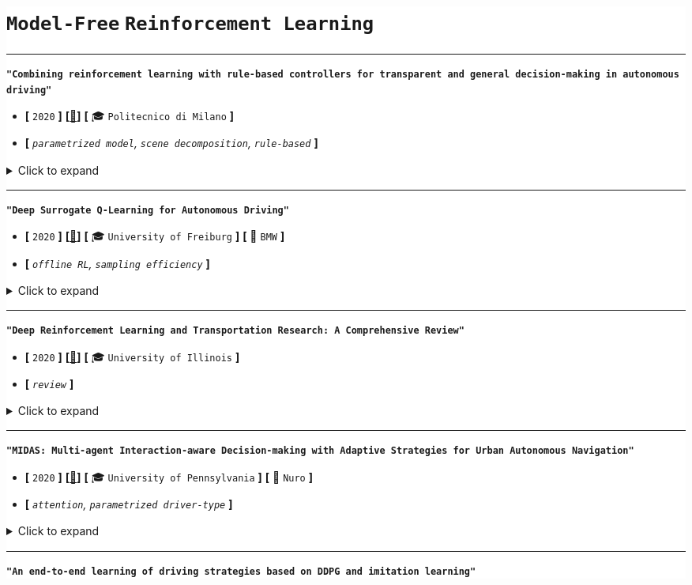 # `Model-Free` `Reinforcement Learning`

---

**`"Combining reinforcement learning with rule-based controllers for transparent and general decision-making in autonomous driving"`**

- **[** `2020` **]**
**[[:memo:](https://www.researchgate.net/publication/342387197_Combining_reinforcement_learning_with_rule-based_controllers_for_transparent_and_general_decision-making_in_autonomous_driving)]**
**[** :mortar_board: `Politecnico di Milano` **]**

- **[** _`parametrized model`, `scene decomposition`, `rule-based`_ **]**

<details><summary>Click to expand</summary></details>

---

**`"Deep Surrogate Q-Learning for Autonomous Driving"`**

- **[** `2020` **]**
**[[:memo:](https://arxiv.org/abs/2010.11278)]**
**[** :mortar_board: `University of Freiburg` **]**
**[** :car: `BMW` **]**

- **[** _`offline RL`, `sampling efficiency`_ **]**

<details><summary>Click to expand</summary></details>

---

**`"Deep Reinforcement Learning and Transportation Research: A Comprehensive Review"`**

- **[** `2020` **]**
**[[:memo:](https://arxiv.org/abs/2010.06187)]**
**[** :mortar_board: `University of Illinois` **]**

- **[** _`review`_ **]**

<details><summary>Click to expand</summary></details>

---

**`"MIDAS: Multi-agent Interaction-aware Decision-making with Adaptive Strategies for Urban Autonomous Navigation"`**

- **[** `2020` **]**
**[[:memo:](https://arxiv.org/abs/2008.07081)]**
**[** :mortar_board: `University of Pennsylvania` **]**
**[** :car: `Nuro` **]**

- **[** _`attention`, `parametrized driver-type`_ **]**

<details><summary>Click to expand</summary></details>

---

**`"An end-to-end learning of driving strategies based on DDPG and imitation learning"`**
